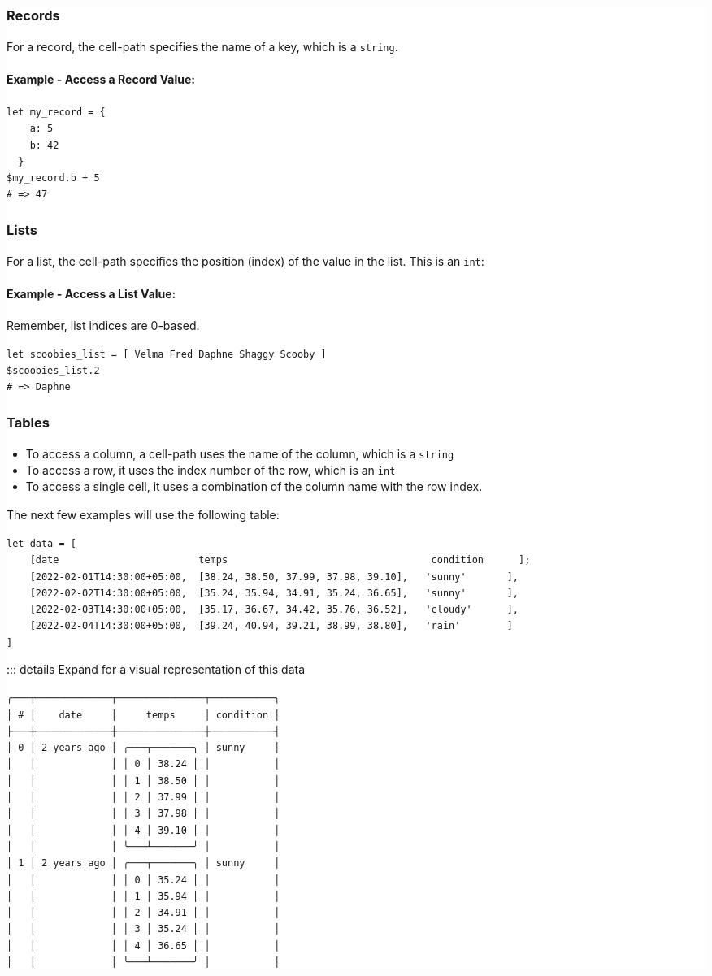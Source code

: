 ### Records

For a record, the cell-path specifies the name of a key, which is a `string`.

#### Example - Access a Record Value:

```nu
let my_record = {
    a: 5
    b: 42
  }
$my_record.b + 5
# => 47
```

### Lists

For a list, the cell-path specifies the position (index) of the value in the list. This is an `int`:

#### Example - Access a List Value:

Remember, list indices are 0-based.

```nu
let scoobies_list = [ Velma Fred Daphne Shaggy Scooby ]
$scoobies_list.2
# => Daphne
```

### Tables

- To access a column, a cell-path uses the name of the column, which is a `string`
- To access a row, it uses the index number of the row, which is an `int`
- To access a single cell, it uses a combination of the column name with the row index.

The next few examples will use the following table:

```nu
let data = [
    [date                        temps                                   condition      ];
    [2022-02-01T14:30:00+05:00,  [38.24, 38.50, 37.99, 37.98, 39.10],   'sunny'       ],
    [2022-02-02T14:30:00+05:00,  [35.24, 35.94, 34.91, 35.24, 36.65],   'sunny'       ],
    [2022-02-03T14:30:00+05:00,  [35.17, 36.67, 34.42, 35.76, 36.52],   'cloudy'      ],
    [2022-02-04T14:30:00+05:00,  [39.24, 40.94, 39.21, 38.99, 38.80],   'rain'        ]
]
```

::: details Expand for a visual representation of this data

```nu
╭───┬─────────────┬───────────────┬───────────╮
│ # │    date     │     temps     │ condition │
├───┼─────────────┼───────────────┼───────────┤
│ 0 │ 2 years ago │ ╭───┬───────╮ │ sunny     │
│   │             │ │ 0 │ 38.24 │ │           │
│   │             │ │ 1 │ 38.50 │ │           │
│   │             │ │ 2 │ 37.99 │ │           │
│   │             │ │ 3 │ 37.98 │ │           │
│   │             │ │ 4 │ 39.10 │ │           │
│   │             │ ╰───┴───────╯ │           │
│ 1 │ 2 years ago │ ╭───┬───────╮ │ sunny     │
│   │             │ │ 0 │ 35.24 │ │           │
│   │             │ │ 1 │ 35.94 │ │           │
│   │             │ │ 2 │ 34.91 │ │           │
│   │             │ │ 3 │ 35.24 │ │           │
│   │             │ │ 4 │ 36.65 │ │           │
│   │             │ ╰───┴───────╯ │           │
```